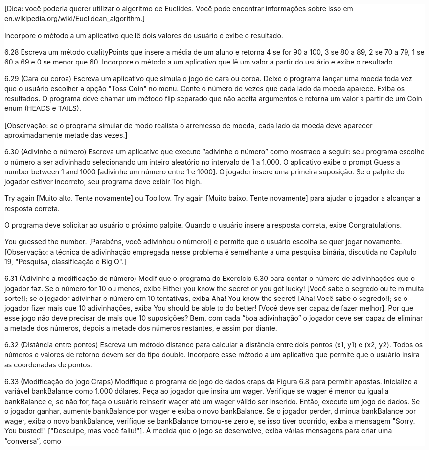 [Dica: você poderia querer utilizar o algoritmo de Euclides. Você pode encontrar informações sobre isso em en.wikipedia.org/wiki/Euclidean_algorithm.] 

Incorpore o método a um aplicativo que lê dois valores do usuário e exibe o resultado.


6.28 Escreva um método qualityPoints que insere a média de um aluno e retorna 4 se for 90 a 100, 3 se 80 a 89, 2 se 70 a 79, 1 se 60 a 69 e 0 se menor que 60. Incorpore o método a um aplicativo que lê um valor a partir do usuário e exibe o resultado.


6.29 (Cara ou coroa) Escreva um aplicativo que simula o jogo de cara ou coroa. Deixe o programa lançar uma moeda toda vez que o usuário escolher a opção "Toss Coin" no menu. Conte o número de vezes que cada lado da moeda aparece. Exiba os resultados. O programa deve chamar um método flip separado que não aceita argumentos e retorna um valor a partir de um Coin enum (HEADS e TAILS).

[Observação: se o programa simular de modo realista o arremesso de moeda, cada lado da moeda deve aparecer aproximadamente metade das vezes.]


6.30 (Adivinhe o número) Escreva um aplicativo que execute “adivinhe o número” como mostrado a seguir: seu programa escolhe o número a ser adivinhado selecionando um inteiro aleatório no intervalo de 1 a 1.000. O aplicativo exibe o prompt Guess a number between 1 and 1000 [adivinhe um número entre 1 e 1000]. O jogador insere uma primeira suposição. Se o palpite do jogador estiver incorreto, seu programa deve exibir Too high. 

Try again [Muito alto. Tente novamente] ou Too low. Try again [Muito baixo. Tente novamente] para ajudar o jogador a alcançar a resposta correta. 

O programa deve solicitar ao usuário o próximo palpite. Quando o usuário insere a resposta correta, exibe Congratulations. 

You guessed the number. [Parabéns, você adivinhou o número!] e permite que o usuário escolha se quer jogar novamente. 
[Observação: a técnica de adivinhação empregada nesse problema é semelhante a uma pesquisa binária, discutida no Capítulo 19, "Pesquisa, classificação e Big O".]


6.31 (Adivinhe a modificação de número) Modifique o programa do Exercício 6.30 para contar o número de adivinhações que o jogador faz. Se o número for 10 ou menos, exibe Either you know the secret or you got lucky! [Você sabe o segredo ou te m muita sorte!]; se o jogador adivinhar o número em 10 tentativas, exiba Aha! You know the secret! [Aha! Você sabe o segredo!]; se o jogador fizer mais que 10 adivinhações, exiba You should be able to do better! [Você deve ser capaz de fazer melhor]. Por que esse jogo não deve precisar de mais que 10 suposições? Bem, com cada “boa adivinhação” o jogador deve ser capaz de eliminar a metade dos números, depois a metade dos números restantes, e assim por diante.


6.32 (Distância entre pontos) Escreva um método distance para calcular a distância entre dois pontos (x1, y1) e (x2, y2). Todos os números e valores de retorno devem ser do tipo double. Incorpore esse método a um aplicativo que permite que o usuário insira as coordenadas de pontos.


6.33 (Modificação do jogo Craps) Modifique o programa de jogo de dados craps da Figura 6.8 para permitir apostas. Inicialize a variável bankBalance como 1.000 dólares. Peça ao jogador que insira um wager. Verifique se wager é menor ou igual a bankBalance e, se não for, faça o usuário reinserir wager até um wager válido ser inserido. Então, execute um jogo de dados. Se o jogador ganhar, aumente bankBalance por wager e exiba o novo bankBalance. Se o jogador perder, diminua bankBalance por wager, exiba o novo bankBalance, verifique se bankBalance tornou-se zero e, se isso tiver ocorrido, exiba a mensagem "Sorry. You busted!" ["Desculpe, mas você faliu!"]. À medida que o jogo se desenvolve, exiba várias mensagens para criar uma “conversa”, como
